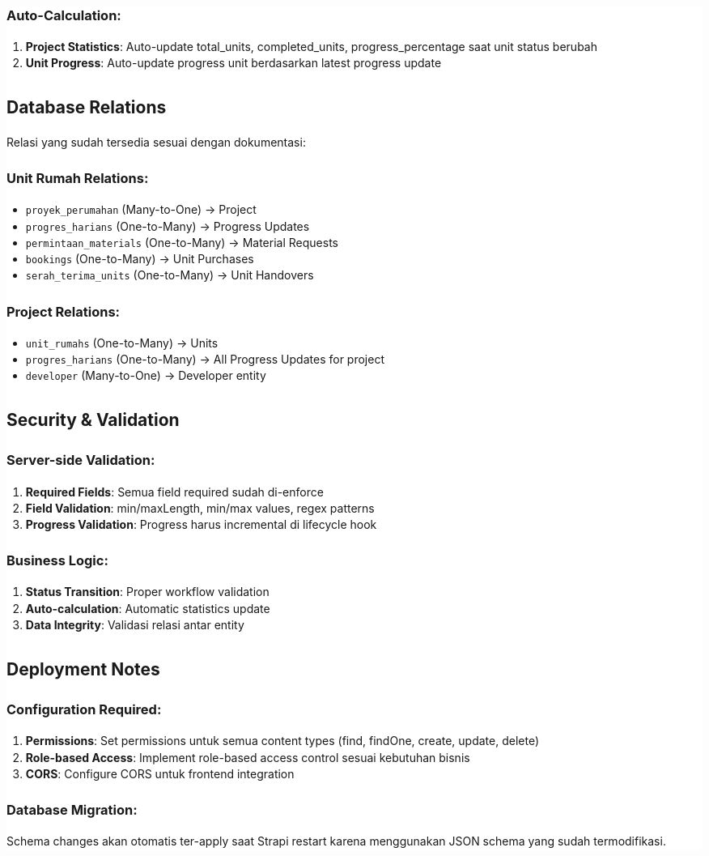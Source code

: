 ### Auto-Calculation:

1. **Project Statistics**: Auto-update total_units, completed_units, progress_percentage saat unit status berubah
2. **Unit Progress**: Auto-update progress unit berdasarkan latest progress update

## Database Relations

Relasi yang sudah tersedia sesuai dengan dokumentasi:

### Unit Rumah Relations:

- `proyek_perumahan` (Many-to-One) → Project
- `progres_harians` (One-to-Many) → Progress Updates
- `permintaan_materials` (One-to-Many) → Material Requests
- `bookings` (One-to-Many) → Unit Purchases
- `serah_terima_units` (One-to-Many) → Unit Handovers

### Project Relations:

- `unit_rumahs` (One-to-Many) → Units
- `progres_harians` (One-to-Many) → All Progress Updates for project
- `developer` (Many-to-One) → Developer entity

## Security & Validation

### Server-side Validation:

1. **Required Fields**: Semua field required sudah di-enforce
2. **Field Validation**: min/maxLength, min/max values, regex patterns
3. **Progress Validation**: Progress harus incremental di lifecycle hook

### Business Logic:

1. **Status Transition**: Proper workflow validation
2. **Auto-calculation**: Automatic statistics update
3. **Data Integrity**: Validasi relasi antar entity

## Deployment Notes

### Configuration Required:

1. **Permissions**: Set permissions untuk semua content types (find, findOne, create, update, delete)
2. **Role-based Access**: Implement role-based access control sesuai kebutuhan bisnis
3. **CORS**: Configure CORS untuk frontend integration

### Database Migration:

Schema changes akan otomatis ter-apply saat Strapi restart karena menggunakan JSON schema yang sudah termodifikasi.
